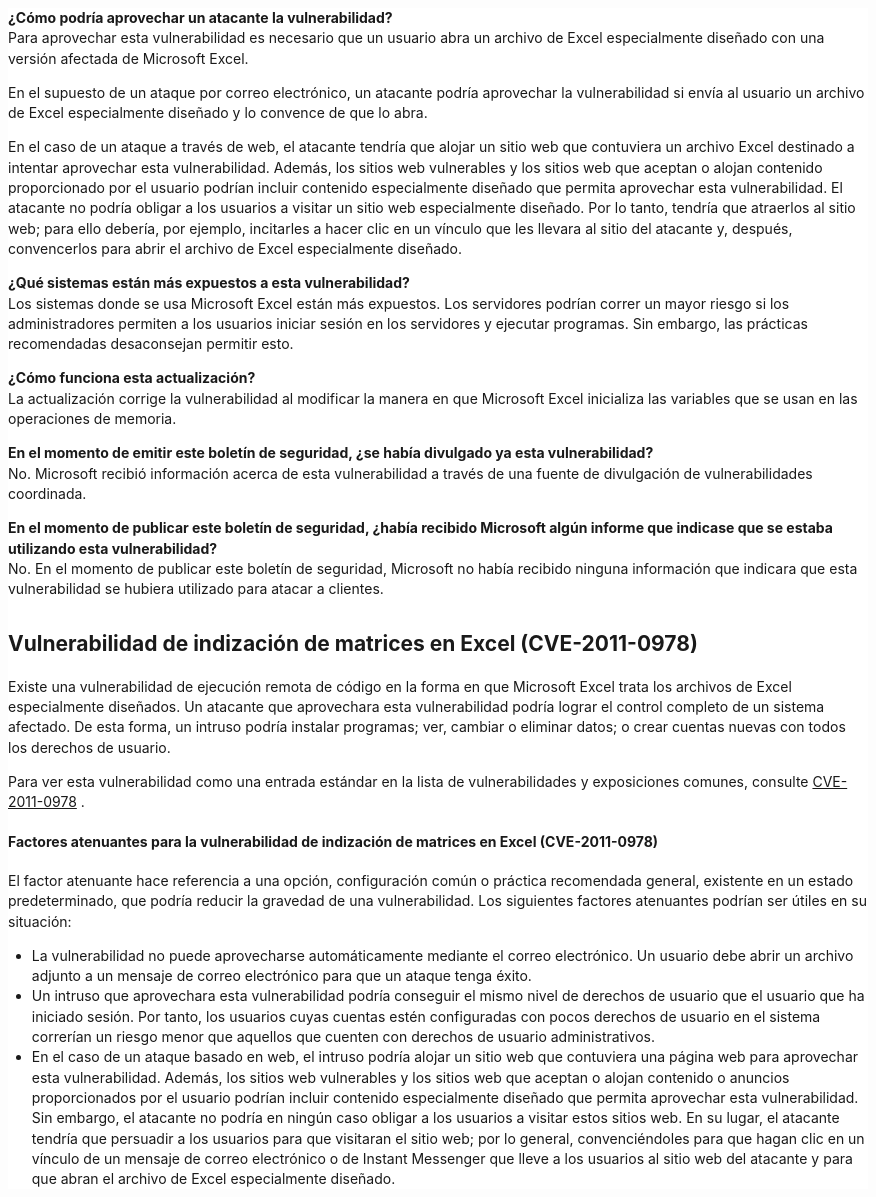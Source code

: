 **¿Cómo podría aprovechar un atacante la vulnerabilidad?**  
Para aprovechar esta vulnerabilidad es necesario que un usuario abra un archivo de Excel especialmente diseñado con una versión afectada de Microsoft Excel.

En el supuesto de un ataque por correo electrónico, un atacante podría aprovechar la vulnerabilidad si envía al usuario un archivo de Excel especialmente diseñado y lo convence de que lo abra.

En el caso de un ataque a través de web, el atacante tendría que alojar un sitio web que contuviera un archivo Excel destinado a intentar aprovechar esta vulnerabilidad. Además, los sitios web vulnerables y los sitios web que aceptan o alojan contenido proporcionado por el usuario podrían incluir contenido especialmente diseñado que permita aprovechar esta vulnerabilidad. El atacante no podría obligar a los usuarios a visitar un sitio web especialmente diseñado. Por lo tanto, tendría que atraerlos al sitio web; para ello debería, por ejemplo, incitarles a hacer clic en un vínculo que les llevara al sitio del atacante y, después, convencerlos para abrir el archivo de Excel especialmente diseñado.

**¿Qué sistemas están más expuestos a esta vulnerabilidad?**  
Los sistemas donde se usa Microsoft Excel están más expuestos. Los servidores podrían correr un mayor riesgo si los administradores permiten a los usuarios iniciar sesión en los servidores y ejecutar programas. Sin embargo, las prácticas recomendadas desaconsejan permitir esto.

**¿Cómo funciona esta actualización?**  
La actualización corrige la vulnerabilidad al modificar la manera en que Microsoft Excel inicializa las variables que se usan en las operaciones de memoria.

**En el momento de emitir este boletín de seguridad, ¿se había divulgado ya esta vulnerabilidad?**  
No. Microsoft recibió información acerca de esta vulnerabilidad a través de una fuente de divulgación de vulnerabilidades coordinada.

**En el momento de publicar este boletín de seguridad, ¿había recibido Microsoft algún informe que indicase que se estaba utilizando esta vulnerabilidad?**  
No. En el momento de publicar este boletín de seguridad, Microsoft no había recibido ninguna información que indicara que esta vulnerabilidad se hubiera utilizado para atacar a clientes.

Vulnerabilidad de indización de matrices en Excel (CVE-2011-0978)
-----------------------------------------------------------------

Existe una vulnerabilidad de ejecución remota de código en la forma en que Microsoft Excel trata los archivos de Excel especialmente diseñados. Un atacante que aprovechara esta vulnerabilidad podría lograr el control completo de un sistema afectado. De esta forma, un intruso podría instalar programas; ver, cambiar o eliminar datos; o crear cuentas nuevas con todos los derechos de usuario.

Para ver esta vulnerabilidad como una entrada estándar en la lista de vulnerabilidades y exposiciones comunes, consulte [CVE-2011-0978](http://www.cve.mitre.org/cgi-bin/cvename.cgi?name=cve-2011-0978) .

#### Factores atenuantes para la vulnerabilidad de indización de matrices en Excel (CVE-2011-0978)

El factor atenuante hace referencia a una opción, configuración común o práctica recomendada general, existente en un estado predeterminado, que podría reducir la gravedad de una vulnerabilidad. Los siguientes factores atenuantes podrían ser útiles en su situación:

-   La vulnerabilidad no puede aprovecharse automáticamente mediante el correo electrónico. Un usuario debe abrir un archivo adjunto a un mensaje de correo electrónico para que un ataque tenga éxito.
-   Un intruso que aprovechara esta vulnerabilidad podría conseguir el mismo nivel de derechos de usuario que el usuario que ha iniciado sesión. Por tanto, los usuarios cuyas cuentas estén configuradas con pocos derechos de usuario en el sistema correrían un riesgo menor que aquellos que cuenten con derechos de usuario administrativos.
-   En el caso de un ataque basado en web, el intruso podría alojar un sitio web que contuviera una página web para aprovechar esta vulnerabilidad. Además, los sitios web vulnerables y los sitios web que aceptan o alojan contenido o anuncios proporcionados por el usuario podrían incluir contenido especialmente diseñado que permita aprovechar esta vulnerabilidad. Sin embargo, el atacante no podría en ningún caso obligar a los usuarios a visitar estos sitios web. En su lugar, el atacante tendría que persuadir a los usuarios para que visitaran el sitio web; por lo general, convenciéndoles para que hagan clic en un vínculo de un mensaje de correo electrónico o de Instant Messenger que lleve a los usuarios al sitio web del atacante y para que abran el archivo de Excel especialmente diseñado.
